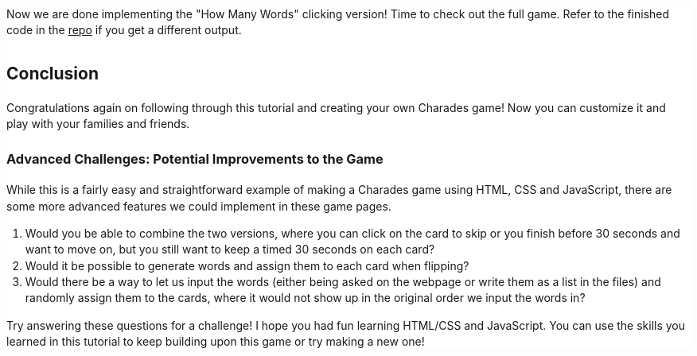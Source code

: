 

Now we are done implementing the "How Many Words" clicking version! Time to check out the full game. Refer to the finished code in the [repo](https://github.com/bitprj/Charades_Game_In_JavaScript) if you get a different output.



## Conclusion
Congratulations again on following through this tutorial and creating your own Charades game! Now you can customize it and play with your families and friends.

### Advanced Challenges: Potential Improvements to the Game
While this is a fairly easy and straightforward example of making a Charades game using HTML, CSS and JavaScript, there are some more advanced features we could implement in these game pages.

1. Would you be able to combine the two versions, where you can click on the card to skip or you finish before 30 seconds and want to move on, but you still want to keep a timed 30 seconds on each card?
2. Would it be possible to generate words and assign them to each card when flipping?
3. Would there be a way to let us input the words (either being asked on the webpage or write them as a list in the files) and randomly assign them to the cards, where it would not show up in the original order we input the words in?

Try answering these questions for a challenge!
I hope you had fun learning HTML/CSS and JavaScript. You can use the skills you learned in this tutorial to keep building upon this game or try making a new one!
